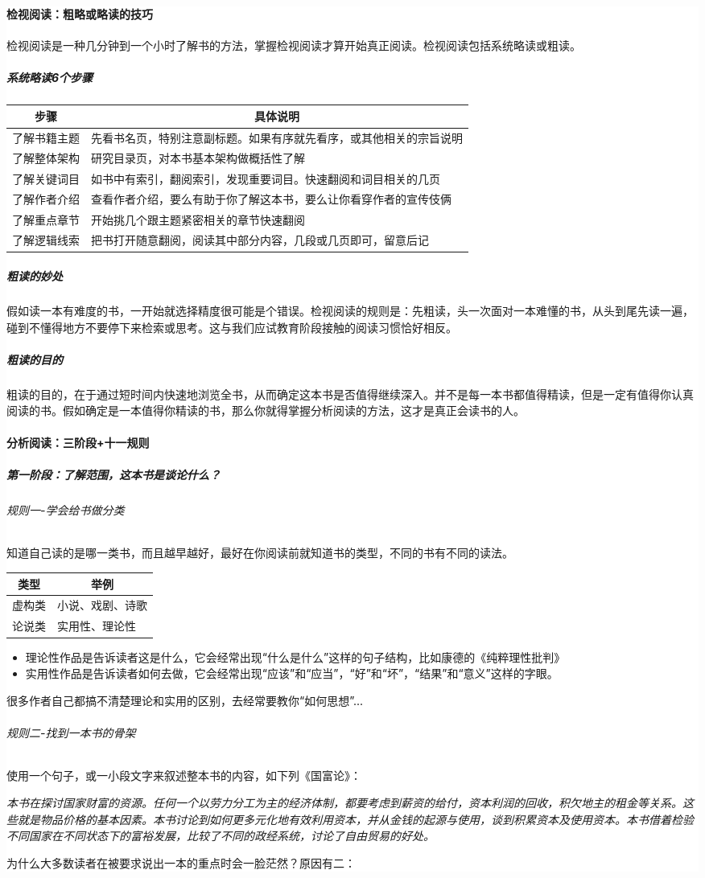 #### 检视阅读：粗略或略读的技巧

检视阅读是一种几分钟到一个小时了解书的方法，掌握检视阅读才算开始真正阅读。检视阅读包括系统略读或粗读。

##### 系统略读6个步骤

| 步骤 | 具体说明 |
| --- | --- |
| 了解书籍主题 | 先看书名页，特别注意副标题。如果有序就先看序，或其他相关的宗旨说明 |
| 了解整体架构 | 研究目录页，对本书基本架构做概括性了解 |
| 了解关键词目 | 如书中有索引，翻阅索引，发现重要词目。快速翻阅和词目相关的几页 |
| 了解作者介绍 | 查看作者介绍，要么有助于你了解这本书，要么让你看穿作者的宣传伎俩 |
| 了解重点章节 | 开始挑几个跟主题紧密相关的章节快速翻阅 |
| 了解逻辑线索 | 把书打开随意翻阅，阅读其中部分内容，几段或几页即可，留意后记 |

##### 粗读的妙处

假如读一本有难度的书，一开始就选择精度很可能是个错误。检视阅读的规则是：先粗读，头一次面对一本难懂的书，从头到尾先读一遍，碰到不懂得地方不要停下来检索或思考。这与我们应试教育阶段接触的阅读习惯恰好相反。

##### 粗读的目的

粗读的目的，在于通过短时间内快速地浏览全书，从而确定这本书是否值得继续深入。并不是每一本书都值得精读，但是一定有值得你认真阅读的书。假如确定是一本值得你精读的书，那么你就得掌握分析阅读的方法，这才是真正会读书的人。

#### 分析阅读：三阶段+十一规则

##### 第一阶段：了解范围，这本书是谈论什么？

###### 规则一-学会给书做分类

知道自己读的是哪一类书，而且越早越好，最好在你阅读前就知道书的类型，不同的书有不同的读法。

| 类型 | 举例 |
| --- | --- |
| 虚构类 | 小说、戏剧、诗歌 |
| 论说类 | 实用性、理论性 |
- 理论性作品是告诉读者这是什么，它会经常出现“什么是什么”这样的句子结构，比如康德的《纯粹理性批判》
- 实用性作品是告诉读者如何去做，它会经常出现“应该”和“应当”，“好”和“坏”，“结果”和“意义”这样的字眼。

很多作者自己都搞不清楚理论和实用的区别，去经常要教你“如何思想”...

###### 规则二-找到一本书的骨架

使用一个句子，或一小段文字来叙述整本书的内容，如下列《国富论》：

*本书在探讨国家财富的资源。任何一个以劳力分工为主的经济体制，都要考虑到薪资的给付，资本利润的回收，积欠地主的租金等关系。这些就是物品价格的基本因素。本书讨论到如何更多元化地有效利用资本，并从金钱的起源与使用，谈到积累资本及使用资本。本书借着检验不同国家在不同状态下的富裕发展，比较了不同的政经系统，讨论了自由贸易的好处。*

为什么大多数读者在被要求说出一本的重点时会一脸茫然？原因有二：
